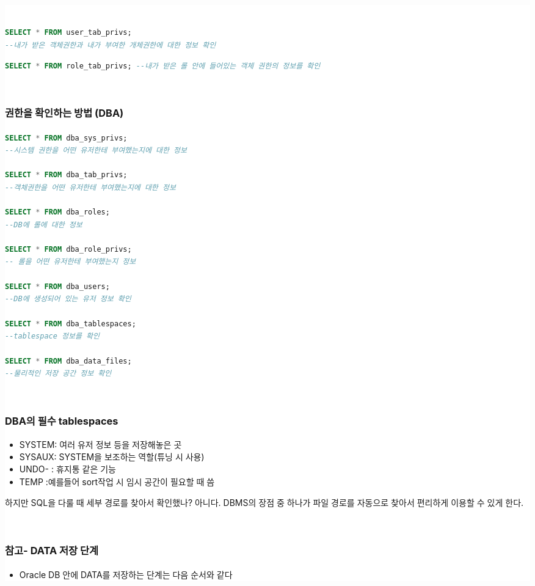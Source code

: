 <br>

```sql
SELECT * FROM user_tab_privs;
--내가 받은 객체권한과 내가 부여한 개체권한에 대한 정보 확인
```

```sql
SELECT * FROM role_tab_privs; --내가 받은 롤 안에 들어있는 객체 권한의 정보를 확인
```

<br>

### 권한을 확인하는 방법 (DBA)

```sql
SELECT * FROM dba_sys_privs; 
--시스템 권한을 어떤 유저한테 부여했는지에 대한 정보

SELECT * FROM dba_tab_privs; 
--객체권한을 어떤 유저한테 부여했는지에 대한 정보 

SELECT * FROM dba_roles; 
--DB에 롤에 대한 정보

SELECT * FROM dba_role_privs; 
-- 롤을 어떤 유저한테 부여했는지 정보

SELECT * FROM dba_users; 
--DB에 생성되어 있는 유저 정보 확인

SELECT * FROM dba_tablespaces; 
--tablespace 정보를 확인

SELECT * FROM dba_data_files; 
--물리적인 저장 공간 정보 확인
```

<br>

### DBA의 필수 tablespaces

* SYSTEM: 여러 유저 정보 등을 저장해놓은 곳
* SYSAUX: SYSTEM을 보조하는 역할(튜닝 시 사용)
* UNDO- : 휴지통 같은 기능
* TEMP  :예를들어 sort작업 시 임시 공간이 필요할 때 씀


하지만 SQL을 다룰 때 세부 경로를 찾아서 확인했나? 아니다. DBMS의 장점 중 하나가 파일 경로를 자동으로 찾아서 편리하게 이용할 수 있게 한다.

<br>

### 참고- DATA 저장 단계

* Oracle DB 안에 DATA를 저장하는 단계는 다음 순서와 같다
